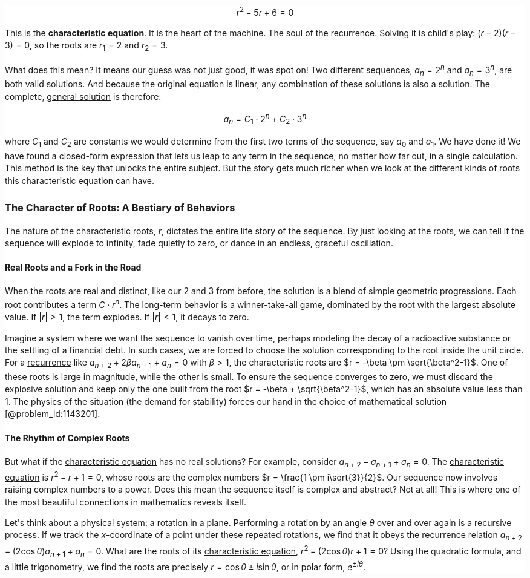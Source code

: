 $$
r^2 - 5r + 6 = 0
$$

This is the **characteristic equation**. It is the heart of the machine. The soul of the recurrence. Solving it is child's play: $(r-2)(r-3) = 0$, so the roots are $r_1=2$ and $r_2=3$.

What does this mean? It means our guess was not just good, it was spot on! Two different sequences, $a_n = 2^n$ and $a_n = 3^n$, are both valid solutions. And because the original equation is linear, any combination of these solutions is also a solution. The complete, [general solution](@article_id:274512) is therefore:

$$
a_n = C_1 \cdot 2^n + C_2 \cdot 3^n
$$

where $C_1$ and $C_2$ are constants we would determine from the first two terms of the sequence, say $a_0$ and $a_1$. We have done it! We have found a [closed-form expression](@article_id:266964) that lets us leap to any term in the sequence, no matter how far out, in a single calculation. This method is the key that unlocks the entire subject. But the story gets much richer when we look at the different kinds of roots this characteristic equation can have.

### The Character of Roots: A Bestiary of Behaviors

The nature of the characteristic roots, $r$, dictates the entire life story of the sequence. By just looking at the roots, we can tell if the sequence will explode to infinity, fade quietly to zero, or dance in an endless, graceful oscillation.

#### Real Roots and a Fork in the Road

When the roots are real and distinct, like our $2$ and $3$ from before, the solution is a blend of simple geometric progressions. Each root contributes a term $C \cdot r^n$. The long-term behavior is a winner-take-all game, dominated by the root with the largest absolute value. If $|r| > 1$, the term explodes. If $|r| < 1$, it decays to zero.

Imagine a system where we want the sequence to vanish over time, perhaps modeling the decay of a radioactive substance or the settling of a financial debt. In such cases, we are forced to choose the solution corresponding to the root inside the unit circle. For a [recurrence](@article_id:260818) like $a_{n+2} + 2\beta a_{n+1} + a_n = 0$ with $\beta > 1$, the characteristic roots are $r = -\beta \pm \sqrt{\beta^2-1}$. One of these roots is large in magnitude, while the other is small. To ensure the sequence converges to zero, we must discard the explosive solution and keep only the one built from the root $r = -\beta + \sqrt{\beta^2-1}$, which has an absolute value less than 1. The physics of the situation (the demand for stability) forces our hand in the choice of mathematical solution [@problem_id:1143201].

#### The Rhythm of Complex Roots

But what if the [characteristic equation](@article_id:148563) has no real solutions? For example, consider $a_{n+2} - a_{n+1} + a_n = 0$. The [characteristic equation](@article_id:148563) is $r^2 - r + 1 = 0$, whose roots are the complex numbers $r = \frac{1 \pm i\sqrt{3}}{2}$. Our sequence now involves raising complex numbers to a power. Does this mean the sequence itself is complex and abstract? Not at all! This is where one of the most beautiful connections in mathematics reveals itself.

Let's think about a physical system: a rotation in a plane. Performing a rotation by an angle $\theta$ over and over again is a recursive process. If we track the $x$-coordinate of a point under these repeated rotations, we find that it obeys the [recurrence relation](@article_id:140545) $a_{n+2} - (2 \cos \theta) a_{n+1} + a_n = 0$. What are the roots of its [characteristic equation](@article_id:148563), $r^2 - (2\cos\theta)r + 1 = 0$? Using the quadratic formula, and a little trigonometry, we find the roots are precisely $r = \cos\theta \pm i\sin\theta$, or in polar form, $e^{\pm i\theta}$.
